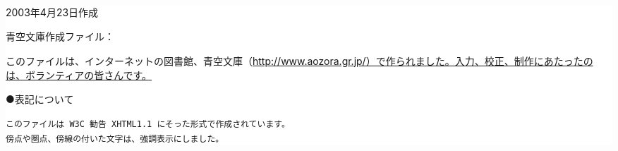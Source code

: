 2003年4月23日作成

青空文庫作成ファイル：

このファイルは、インターネットの図書館、青空文庫（http://www.aozora.gr.jp/）で作られました。入力、校正、制作にあたったのは、ボランティアの皆さんです。











●表記について


	このファイルは W3C 勧告 XHTML1.1 にそった形式で作成されています。
	傍点や圏点、傍線の付いた文字は、強調表示にしました。